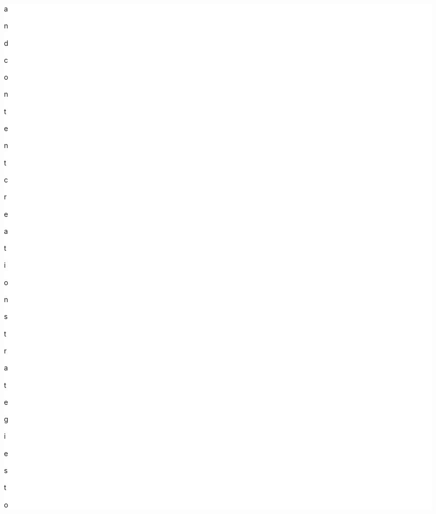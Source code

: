  

a

n

d

 

c

o

n

t

e

n

t

 

c

r

e

a

t

i

o

n

 

s

t

r

a

t

e

g

i

e

s

 

t

o
